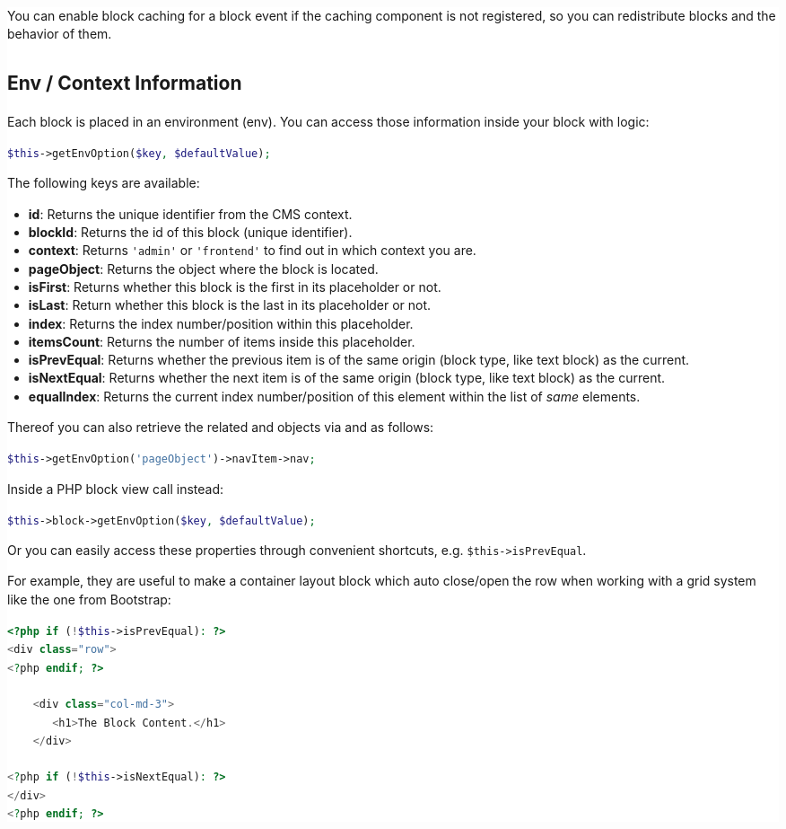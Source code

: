 You can enable block caching for a block event if the caching component is not registered, so you can redistribute blocks and the behavior of them.

## Env / Context Information

Each block is placed in an environment (env). You can access those information inside your block with <class name="luya\cms\base\PhpBlock" method="getEnvOption" /> logic:

```php
$this->getEnvOption($key, $defaultValue);
```

The following keys are available:

+ **id**: Returns the unique identifier from the CMS context.
+ **blockId**: Returns the id of this block (unique identifier).
+ **context**: Returns `'admin'` or `'frontend'` to find out in which context you are.
+ **pageObject**: Returns the <class name="luya\cms\models\NavItemPage" /> object where the block is located.
+ **isFirst**: Returns whether this block is the first in its placeholder or not.
+ **isLast**: Return whether this block is the last in its placeholder or not.
+ **index**: Returns the index number/position within this placeholder.
+ **itemsCount**: Returns the number of items inside this placeholder.
+ **isPrevEqual**: Returns whether the previous item is of the same origin (block type, like text block) as the current.
+ **isNextEqual**: Returns whether the next item is of the same origin (block type, like text block) as the current.
+ **equalIndex**: Returns the current index number/position of this element within the list of *same* elements.

Thereof you can also retrieve the related <class name="luya\cms\models\NavItem" /> and <class name="luya\cms\models\Nav" /> objects
via <class name="luya\cms\models\NavItemPage" method="getNavItem" /> and <class name="luya\cms\models\NavItem" method="getNav" /> as follows:

```php
$this->getEnvOption('pageObject')->navItem->nav;
```

Inside a PHP block view call instead:

```php
$this->block->getEnvOption($key, $defaultValue);
```

Or you can easily access these properties through convenient shortcuts, e.g. `$this->isPrevEqual`.

For example, they are useful to make a container layout block which auto close/open the row when working with a grid system like the one from Bootstrap:

```php
<?php if (!$this->isPrevEqual): ?>
<div class="row">
<?php endif; ?>

    <div class="col-md-3">
       <h1>The Block Content.</h1>
    </div>

<?php if (!$this->isNextEqual): ?>
</div>
<?php endif; ?>
```
